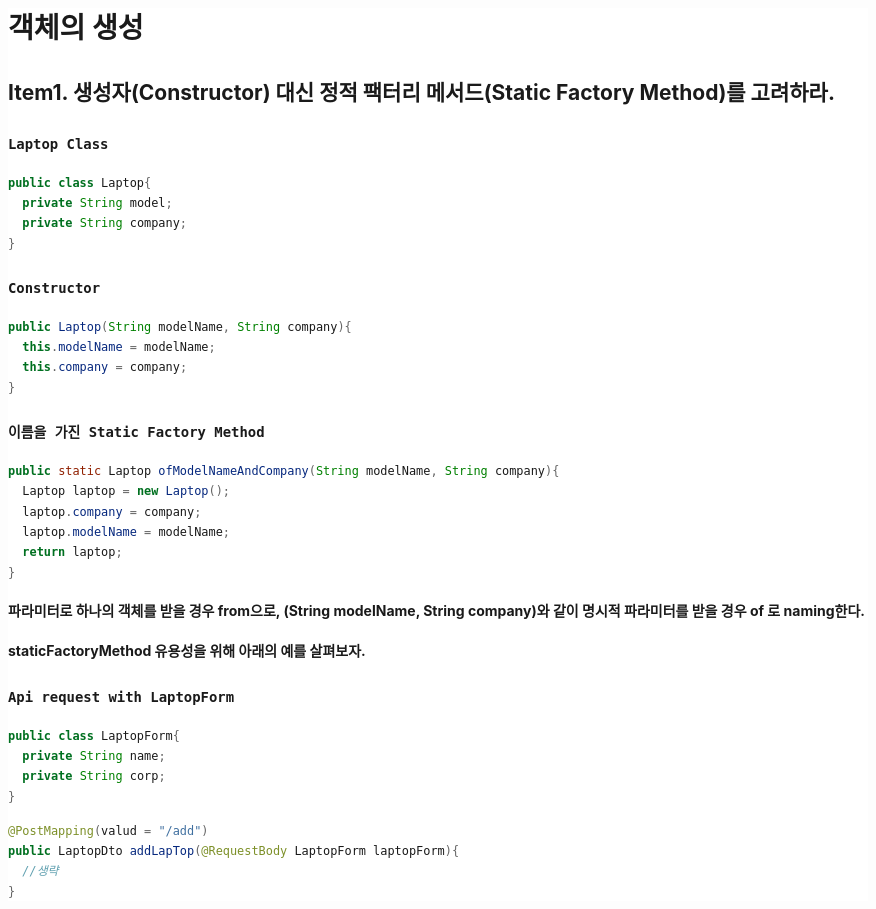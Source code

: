 # 객체의 생성

## Item1. 생성자(Constructor) 대신 정적 팩터리 메서드(Static Factory Method)를 고려하라.

### `Laptop Class`

```java
public class Laptop{
  private String model;
  private String company;
}
```

### `Constructor`

```java
public Laptop(String modelName, String company){
  this.modelName = modelName;
  this.company = company;
}
```

### `이름을 가진 Static Factory Method`

```java
public static Laptop ofModelNameAndCompany(String modelName, String company){
  Laptop laptop = new Laptop();
  laptop.company = company;
  laptop.modelName = modelName;
  return laptop;
}
```
#### 파라미터로 하나의 객체를 받을 경우 from으로, (String modelName, String company)와 같이 명시적 파라미터를 받을 경우 of 로 naming한다.



#### staticFactoryMethod 유용성을 위해 아래의 예를 살펴보자.

### `Api request with LaptopForm`

```java
public class LaptopForm{
  private String name;
  private String corp;
}
```

```java
@PostMapping(valud = "/add")
public LaptopDto addLapTop(@RequestBody LaptopForm laptopForm){
  //생략
}
```

